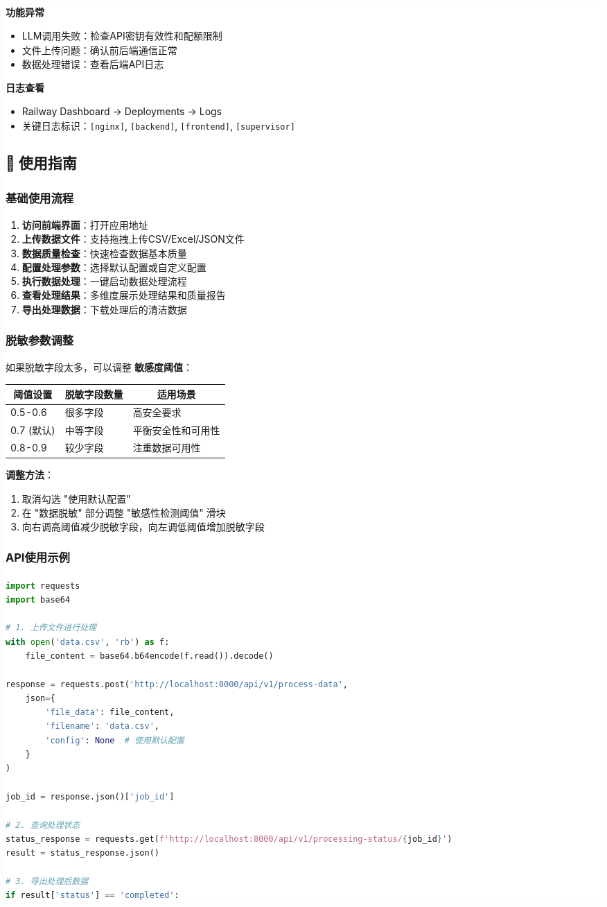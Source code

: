 **功能异常**
- LLM调用失败：检查API密钥有效性和配额限制
- 文件上传问题：确认前后端通信正常
- 数据处理错误：查看后端API日志

**日志查看**
- Railway Dashboard → Deployments → Logs
- 关键日志标识：`[nginx]`, `[backend]`, `[frontend]`, `[supervisor]`

## 🎯 使用指南

### 基础使用流程

1. **访问前端界面**：打开应用地址
2. **上传数据文件**：支持拖拽上传CSV/Excel/JSON文件
3. **数据质量检查**：快速检查数据基本质量
4. **配置处理参数**：选择默认配置或自定义配置
5. **执行数据处理**：一键启动数据处理流程
6. **查看处理结果**：多维度展示处理结果和质量报告
7. **导出处理数据**：下载处理后的清洁数据

### 脱敏参数调整

如果脱敏字段太多，可以调整 **敏感度阈值**：

| 阈值设置 | 脱敏字段数量 | 适用场景 |
|---------|-------------|---------|
| 0.5-0.6 | 很多字段 | 高安全要求 |
| 0.7 (默认) | 中等字段 | 平衡安全性和可用性 |
| 0.8-0.9 | 较少字段 | 注重数据可用性 |

**调整方法**：
1. 取消勾选 "使用默认配置"
2. 在 "数据脱敏" 部分调整 "敏感性检测阈值" 滑块
3. 向右调高阈值减少脱敏字段，向左调低阈值增加脱敏字段

### API使用示例

```python
import requests
import base64

# 1. 上传文件进行处理
with open('data.csv', 'rb') as f:
    file_content = base64.b64encode(f.read()).decode()

response = requests.post('http://localhost:8000/api/v1/process-data', 
    json={
        'file_data': file_content,
        'filename': 'data.csv',
        'config': None  # 使用默认配置
    }
)

job_id = response.json()['job_id']

# 2. 查询处理状态
status_response = requests.get(f'http://localhost:8000/api/v1/processing-status/{job_id}')
result = status_response.json()

# 3. 导出处理后数据
if result['status'] == 'completed':
```